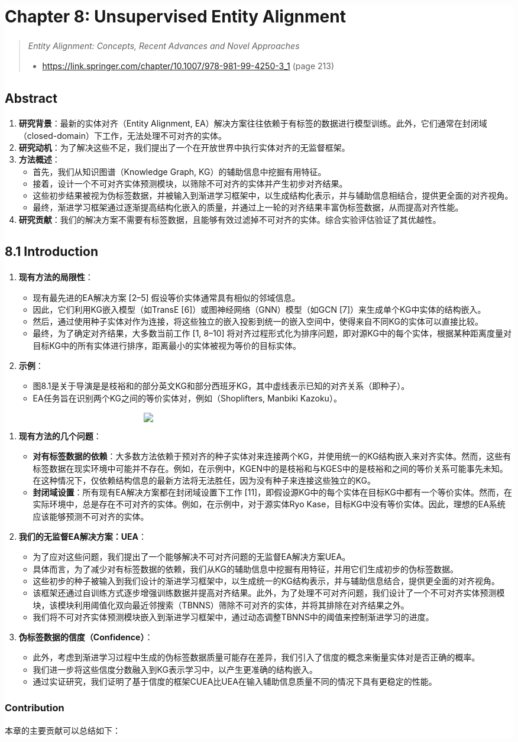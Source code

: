 # Chapter 8: Unsupervised Entity Alignment

> *Entity Alignment: Concepts, Recent Advances and Novel Approaches*
> - https://link.springer.com/chapter/10.1007/978-981-99-4250-3_1 (page 213)

## Abstract
1. **研究背景**：最新的实体对齐（Entity Alignment, EA）解决方案往往依赖于有标签的数据进行模型训练。此外，它们通常在封闭域（closed-domain）下工作，无法处理不可对齐的实体。
2. **研究动机**：为了解决这些不足，我们提出了一个在开放世界中执行实体对齐的无监督框架。
3. **方法概述**：
   - 首先，我们从知识图谱（Knowledge Graph, KG）的辅助信息中挖掘有用特征。
   - 接着，设计一个不可对齐实体预测模块，以筛除不可对齐的实体并产生初步对齐结果。
   - 这些初步结果被视为伪标签数据，并被输入到渐进学习框架中，以生成结构化表示，并与辅助信息相结合，提供更全面的对齐视角。
   - 最终，渐进学习框架通过逐渐提高结构化嵌入的质量，并通过上一轮的对齐结果丰富伪标签数据，从而提高对齐性能。
4. **研究贡献**：我们的解决方案不需要有标签数据，且能够有效过滤掉不可对齐的实体。综合实验评估验证了其优越性。

## 8.1 Introduction

1. **现有方法的局限性**：
   - 现有最先进的EA解决方案 [2–5] 假设等价实体通常具有相似的邻域信息。
   - 因此，它们利用KG嵌入模型（如TransE [6]）或图神经网络（GNN）模型（如GCN [7]）来生成单个KG中实体的结构嵌入。
   - 然后，通过使用种子实体对作为连接，将这些独立的嵌入投影到统一的嵌入空间中，使得来自不同KG的实体可以直接比较。
   - 最终，为了确定对齐结果，大多数当前工作 [1, 8–10] 将对齐过程形式化为排序问题，即对源KG中的每个实体，根据某种距离度量对目标KG中的所有实体进行排序，距离最小的实体被视为等价的目标实体。

2. **示例**：
   - 图8.1是关于导演是是枝裕和的部分英文KG和部分西班牙KG，其中虚线表示已知的对齐关系（即种子）。
   - EA任务旨在识别两个KG之间的等价实体对，例如（Shoplifters, Manbiki Kazoku）。

<figure style="display: block; text-align: center;">   <img src="FL/2024_11_12/images/2024-11-27-19-23-19.png" at="name" style="display: block; margin: auto; width: 50%; height: auto;"> </figure>

1. **现有方法的几个问题**：
   - **对有标签数据的依赖**：大多数方法依赖于预对齐的种子实体对来连接两个KG，并使用统一的KG结构嵌入来对齐实体。然而，这些有标签数据在现实环境中可能并不存在。例如，在示例中，KGEN中的是枝裕和与KGES中的是枝裕和之间的等价关系可能事先未知。在这种情况下，仅依赖结构信息的最新方法将无法胜任，因为没有种子来连接这些独立的KG。
   - **封闭域设置**：所有现有EA解决方案都在封闭域设置下工作 [11]，即假设源KG中的每个实体在目标KG中都有一个等价实体。然而，在实际环境中，总是存在不可对齐的实体。例如，在示例中，对于源实体Ryo Kase，目标KG中没有等价实体。因此，理想的EA系统应该能够预测不可对齐的实体。

2. **我们的无监督EA解决方案：UEA**：
   - 为了应对这些问题，我们提出了一个能够解决不可对齐问题的无监督EA解决方案UEA。
   - 具体而言，为了减少对有标签数据的依赖，我们从KG的辅助信息中挖掘有用特征，并用它们生成初步的伪标签数据。
   - 这些初步的种子被输入到我们设计的渐进学习框架中，以生成统一的KG结构表示，并与辅助信息结合，提供更全面的对齐视角。
   - 该框架还通过自训练方式逐步增强训练数据并提高对齐结果。此外，为了处理不可对齐问题，我们设计了一个不可对齐实体预测模块，该模块利用阈值化双向最近邻搜索（TBNNS）筛除不可对齐的实体，并将其排除在对齐结果之外。
   - 我们将不可对齐实体预测模块嵌入到渐进学习框架中，通过动态调整TBNNS中的阈值来控制渐进学习的进度。

3. **伪标签数据的信度（Confidence）**：
   - 此外，考虑到渐进学习过程中生成的伪标签数据质量可能存在差异，我们引入了信度的概念来衡量实体对是否正确的概率。
   - 我们进一步将这些信度分数融入到KG表示学习中，以产生更准确的结构嵌入。
   - 通过实证研究，我们证明了基于信度的框架CUEA比UEA在输入辅助信息质量不同的情况下具有更稳定的性能。

### Contribution
本章的主要贡献可以总结如下：
